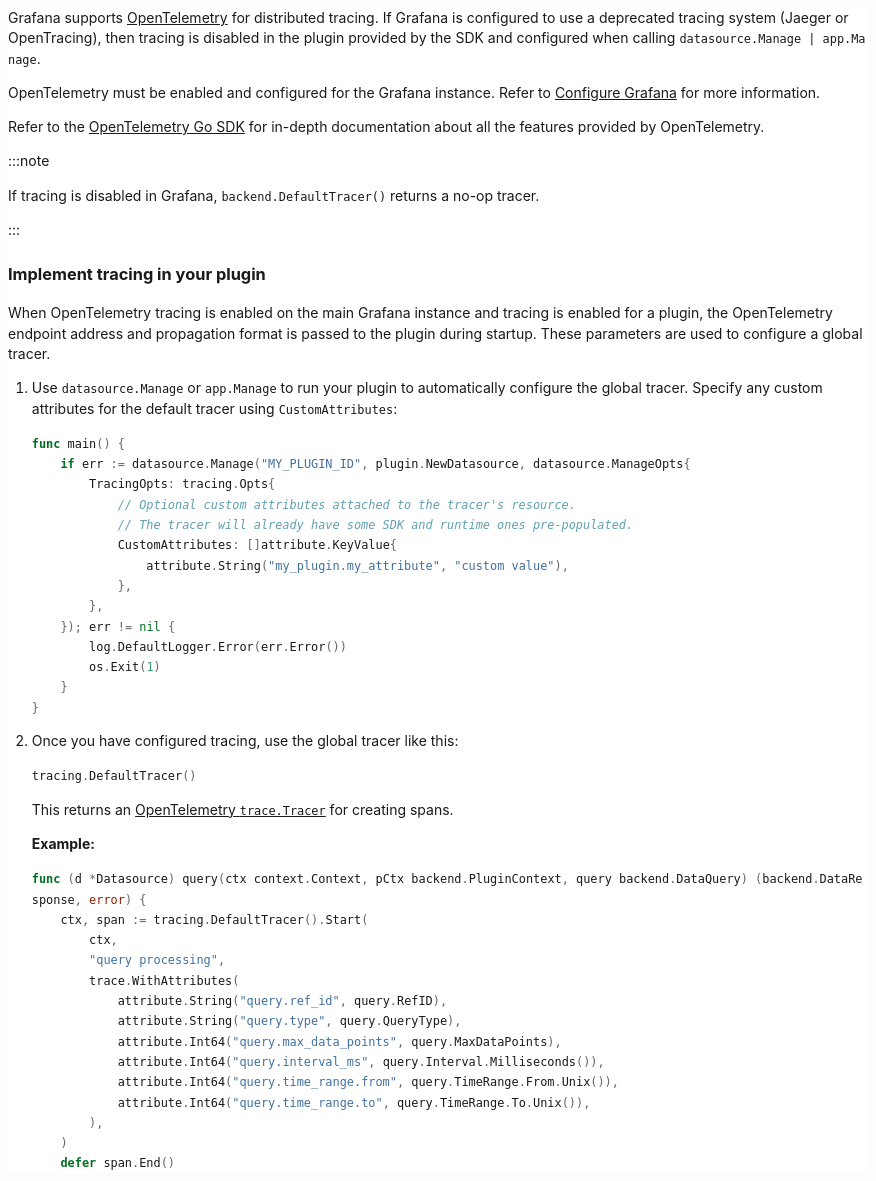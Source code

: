 Grafana supports [OpenTelemetry](https://opentelemetry.io/) for distributed tracing. If Grafana is configured to use a deprecated tracing system (Jaeger or OpenTracing), then tracing is disabled in the plugin provided by the SDK and configured when calling `datasource.Manage | app.Manage`.

OpenTelemetry must be enabled and configured for the Grafana instance. Refer to [Configure Grafana](https://grafana.com/docs/grafana/latest/setup-grafana/configure-grafana#tracingopentelemetry) for more information.

Refer to the [OpenTelemetry Go SDK](https://pkg.go.dev/go.opentelemetry.io/otel) for in-depth documentation about all the features provided by OpenTelemetry.

:::note

If tracing is disabled in Grafana, `backend.DefaultTracer()` returns a no-op tracer.

:::

### Implement tracing in your plugin

When OpenTelemetry tracing is enabled on the main Grafana instance and tracing is enabled for a plugin, the OpenTelemetry endpoint address and propagation format is passed to the plugin during startup. These parameters are used to configure a global tracer.

1. Use `datasource.Manage` or `app.Manage` to run your plugin to automatically configure the global tracer. Specify any custom attributes for the default tracer using `CustomAttributes`:

   ```go
   func main() {
       if err := datasource.Manage("MY_PLUGIN_ID", plugin.NewDatasource, datasource.ManageOpts{
           TracingOpts: tracing.Opts{
               // Optional custom attributes attached to the tracer's resource.
               // The tracer will already have some SDK and runtime ones pre-populated.
               CustomAttributes: []attribute.KeyValue{
                   attribute.String("my_plugin.my_attribute", "custom value"),
               },
           },
       }); err != nil {
           log.DefaultLogger.Error(err.Error())
           os.Exit(1)
       }
   }
   ```

1. Once you have configured tracing, use the global tracer like this:

   ```go
   tracing.DefaultTracer()
   ```

   This returns an [OpenTelemetry `trace.Tracer`](https://pkg.go.dev/go.opentelemetry.io/otel/trace#Tracer) for creating spans.

   **Example:**

   ```go
   func (d *Datasource) query(ctx context.Context, pCtx backend.PluginContext, query backend.DataQuery) (backend.DataResponse, error) {
       ctx, span := tracing.DefaultTracer().Start(
           ctx,
           "query processing",
           trace.WithAttributes(
               attribute.String("query.ref_id", query.RefID),
               attribute.String("query.type", query.QueryType),
               attribute.Int64("query.max_data_points", query.MaxDataPoints),
               attribute.Int64("query.interval_ms", query.Interval.Milliseconds()),
               attribute.Int64("query.time_range.from", query.TimeRange.From.Unix()),
               attribute.Int64("query.time_range.to", query.TimeRange.To.Unix()),
           ),
       )
       defer span.End()
   ```